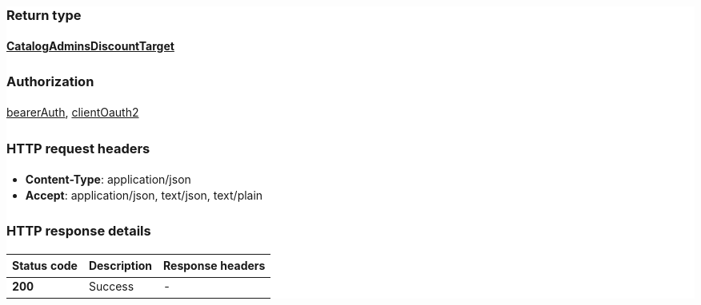 ### Return type

[**CatalogAdminsDiscountTarget**](CatalogAdminsDiscountTarget.md)

### Authorization

[bearerAuth](../README.md#bearerAuth), [clientOauth2](../README.md#clientOauth2)

### HTTP request headers

 - **Content-Type**: application/json
 - **Accept**: application/json, text/json, text/plain

### HTTP response details
| Status code | Description | Response headers |
|-------------|-------------|------------------|
| **200** | Success |  -  |

